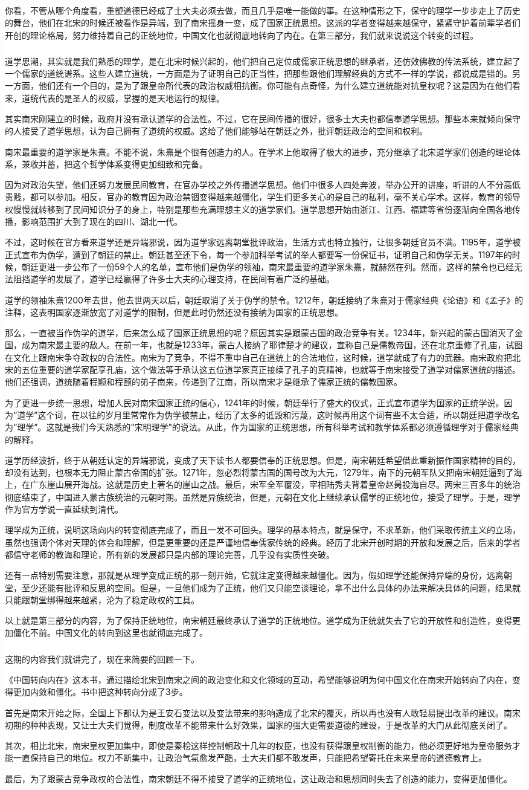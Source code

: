 你看，不管从哪个角度看，重塑道德已经成了士大夫必须去做，而且几乎是唯一能做的事。在这种情形之下，保守的理学一步步走上了历史的舞台，他们在北宋的时候还被看作是异端，到了南宋摇身一变，成了国家正统思想。这派的学者变得越来越保守，紧紧守护着前辈学者们开创的理论格局，努力维持着自己的正统地位，中国文化也就彻底地转向了内在。在第三部分，我们就来说说这个转变的过程。

###  



道学思潮，其实就是我们熟悉的理学，是在北宋时候兴起的，他们把自己定位成儒家正统思想的继承者，还仿效佛教的传法系统，建立起了一个儒家的道统谱系。这些人建立道统，一方面是为了证明自己的正当性，把那些跟他们理解经典的方式不一样的学说，都说成是错的。另一方面，他们还有一个目的，是为了跟皇帝所代表的政治权威相抗衡。你可能有点奇怪，为什么建立道统能对抗皇权呢？这是因为在他们看来，道统代表的是圣人的权威，掌握的是天地运行的规律。

其实南宋刚建立的时候，政府并没有承认道学的合法性。不过，它在民间传播的很好，很多士大夫也都信奉道学思想。那些本来就倾向保守的人接受了道学思想，认为自己拥有了道统的权威。这给了他们能够站在朝廷之外，批评朝廷政治的空间和权利。

南宋最重要的道学家是朱熹。不能不说，朱熹是个很有创造力的人。在学术上他取得了极大的进步，充分继承了北宋道学家们创造的理论体系，兼收并蓄，把这个哲学体系变得更加细致和完备。

因为对政治失望，他们还努力发展民间教育，在官办学校之外传播道学思想。他们中很多人四处奔波，举办公开的讲座，听讲的人不分高低贵贱，都可以参加。相反，官办的教育因为政治禁锢变得越来越僵化，学生们更多关心的是自己的私利，毫不关心学术。这样，教育的领导权慢慢就转移到了民间知识分子的身上，特别是那些充满理想主义的道学家们。道学思想开始由浙江、江西、福建等省份逐渐向全国各地传播，影响范围扩大到了现在的四川、湖北一代。

不过，这时候在官方看来道学还是异端邪说，因为道学家远离朝堂批评政治，生活方式也特立独行，让很多朝廷官员不满。1195年，道学被正式宣布为伪学，遭到了朝廷的禁止。朝廷甚至还下令，每一个参加科举考试的举人都要写一份保证书，证明自己和伪学无关。1197年的时候，朝廷更进一步公布了一份59个人的名单，宣布他们是伪学的领袖，南宋最重要的道学家朱熹，就赫然在列。然而，这样的禁令也已经无法阻挡道学的发展了，道学已经赢得了许多士大夫的心理支持，在民间有着广泛的基础。

道学的领袖朱熹1200年去世，他去世两天以后，朝廷取消了关于伪学的禁令。1212年，朝廷接纳了朱熹对于儒家经典《论语》和《孟子》的注释，这表明国家逐渐放宽了对道学的限制，但是此时仍然还没有接纳为国家的正统思想。

那么，一直被当作伪学的道学，后来怎么成了国家正统思想的呢？原因其实是跟蒙古国的政治竞争有关。1234年，新兴起的蒙古国消灭了金国，成为南宋最主要的敌人。在前一年，也就是1233年，蒙古人接纳了耶律楚才的建议，宣称自己是儒教帝国，还在北京重修了孔庙，试图在文化上跟南宋争夺政权的合法性。南宋为了竞争，不得不重申自己在道统上的合法地位，这时候，道学就成了有力的武器。南宋政府把北宋的五位重要的道学家配享孔庙，这个做法等于承认这五位道学家真正接续了孔子的真精神，也就等于南宋接受了道学对儒家道统的描述。他们还强调，道统随着程颢和程颐的弟子南来，传递到了江南，所以南宋才是继承了儒家正统的儒教国家。

为了更进一步统一思想，增加人民对南宋国家正统的信心，1241年的时候，朝廷举行了盛大的仪式，正式宣布道学为国家的正统学说。因为“道学”这个词，在以往的岁月里常常作为伪学被禁止，经历了太多的诋毁和污蔑，这时候再用这个词有些不太合适，所以朝廷把道学改名为“理学”。这就是我们今天熟悉的“宋明理学”的说法。从此，作为国家的正统思想，所有科举考试和教学体系都必须遵循理学对于儒家经典的解释。

道学历经波折，终于从朝廷认定的异端邪说，变成了天下读书人都要信奉的正统思想。但是，南宋朝廷希望借此重新振作国家精神的目的，却没有达到，也根本无力阻止蒙古帝国的扩张。1271年，忽必烈将蒙古国的国号改为大元，1279年，南下的元朝军队又把南宋朝廷逼到了海上，在广东崖山展开海战。这就是历史上著名的崖山之战。最后，宋军全军覆没，宰相陆秀夫背着皇帝赵昺投海自尽。两宋三百多年的统治彻底结束了，中国进入蒙古族统治的元朝时期。虽然是异族统治，但是，元朝在文化上继续承认儒学的正统地位，接受了理学。于是，理学作为官方学说一直延续到清代。

理学成为正统，说明这场向内的转变彻底完成了，而且一发不可回头。理学的基本特点，就是保守，不求革新，他们采取传统主义的立场，虽然也强调个体对天理的体会和理解，但是更重要的还是严谨地信奉儒家传统的经典。经历了北宋开创时期的开放和发展之后，后来的学者都信守老师的教诲和理论，所有新的发展都只是内部的理论完善，几乎没有实质性突破。

还有一点特别需要注意，那就是从理学变成正统的那一刻开始，它就注定变得越来越僵化。因为，假如理学还能保持异端的身份，远离朝堂，至少还能有批评和反思的空间。但是，一旦他们成为了正统，他们又只能空谈理论，拿不出什么具体的办法来解决具体的问题，结果就只能跟朝堂绑得越来越紧，沦为了稳定政权的工具。

以上就是第三部分的内容，为了保持正统地位，南宋朝廷最终承认了道学的正统地位。道学成为正统就失去了它的开放性和创造性，变得更加僵化不前。中国文化的转向到这里也就彻底完成了。

###  



这期的内容我们就讲完了，现在来简要的回顾一下。

《中国转向内在》这本书，通过描绘北宋到南宋之间的政治变化和文化领域的互动，希望能够说明为何中国文化在南宋开始转向了内在，变得更加内敛和僵化。书中把这种转向分成了3步。

首先是南宋开始之际，全国上下都认为是王安石变法以及变法带来的影响造成了北宋的覆灭，所以再也没有人敢轻易提出改革的建议。南宋初期的种种表现，又让士大夫们觉得，制度改革不能带来什么好效果，国家的强大更需要道德的建设，于是改革的大门从此彻底关闭了。

其次，相比北宋，南宋皇权更加集中，即使是秦桧这样控制朝政十几年的权臣，也没有获得跟皇权制衡的能力，他必须更好地为皇帝服务才能一直保持自己的地位。权力不断集中，让政治气氛愈发严酷，士大夫们都不敢发声，只能把希望寄托在未来皇帝的道德教育上。

最后，为了跟蒙古竞争政权的合法性，南宋朝廷不得不接受了道学的正统地位，这让政治和思想同时失去了创造的能力，变得更加僵化。
